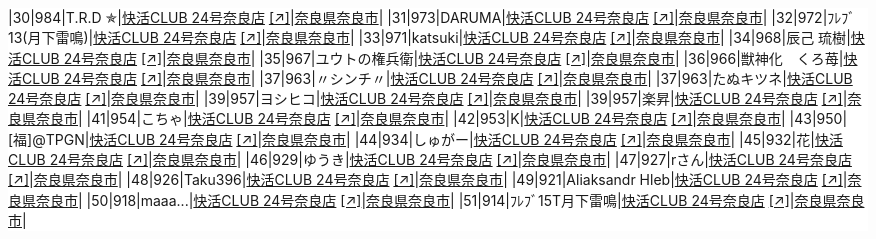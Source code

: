 |30|984|<span class="rank-name-dl">T.R.D ✯</span>|<a href="/darts/rank/shops/0b46cd39859f4b8828032249b44395af.html">快活CLUB 24号奈良店</a> <a href="https://search.dartslive.com/jp/shop/0b46cd39859f4b8828032249b44395af">[↗]</a>|<a href="/darts/rank/奈良県/奈良市">奈良県奈良市</a>|
|31|973|<span class="rank-name-dl">DARUMA</span>|<a href="/darts/rank/shops/0b46cd39859f4b8828032249b44395af.html">快活CLUB 24号奈良店</a> <a href="https://search.dartslive.com/jp/shop/0b46cd39859f4b8828032249b44395af">[↗]</a>|<a href="/darts/rank/奈良県/奈良市">奈良県奈良市</a>|
|32|972|<span class="rank-name-dl">ﾌﾚﾌﾞ13(月下雷鳴)</span>|<a href="/darts/rank/shops/0b46cd39859f4b8828032249b44395af.html">快活CLUB 24号奈良店</a> <a href="https://search.dartslive.com/jp/shop/0b46cd39859f4b8828032249b44395af">[↗]</a>|<a href="/darts/rank/奈良県/奈良市">奈良県奈良市</a>|
|33|971|<span class="rank-name-dl">katsuki</span>|<a href="/darts/rank/shops/0b46cd39859f4b8828032249b44395af.html">快活CLUB 24号奈良店</a> <a href="https://search.dartslive.com/jp/shop/0b46cd39859f4b8828032249b44395af">[↗]</a>|<a href="/darts/rank/奈良県/奈良市">奈良県奈良市</a>|
|34|968|<span class="rank-name-dl">辰己 琉樹</span>|<a href="/darts/rank/shops/0b46cd39859f4b8828032249b44395af.html">快活CLUB 24号奈良店</a> <a href="https://search.dartslive.com/jp/shop/0b46cd39859f4b8828032249b44395af">[↗]</a>|<a href="/darts/rank/奈良県/奈良市">奈良県奈良市</a>|
|35|967|<span class="rank-name-dl">ユウトの権兵衛</span>|<a href="/darts/rank/shops/0b46cd39859f4b8828032249b44395af.html">快活CLUB 24号奈良店</a> <a href="https://search.dartslive.com/jp/shop/0b46cd39859f4b8828032249b44395af">[↗]</a>|<a href="/darts/rank/奈良県/奈良市">奈良県奈良市</a>|
|36|966|<span class="rank-name-dl">獣神化　くろ苺</span>|<a href="/darts/rank/shops/0b46cd39859f4b8828032249b44395af.html">快活CLUB 24号奈良店</a> <a href="https://search.dartslive.com/jp/shop/0b46cd39859f4b8828032249b44395af">[↗]</a>|<a href="/darts/rank/奈良県/奈良市">奈良県奈良市</a>|
|37|963|<span class="rank-name-dl">〃シンチ〃</span>|<a href="/darts/rank/shops/0b46cd39859f4b8828032249b44395af.html">快活CLUB 24号奈良店</a> <a href="https://search.dartslive.com/jp/shop/0b46cd39859f4b8828032249b44395af">[↗]</a>|<a href="/darts/rank/奈良県/奈良市">奈良県奈良市</a>|
|37|963|<span class="rank-name-dl">たぬキツネ</span>|<a href="/darts/rank/shops/0b46cd39859f4b8828032249b44395af.html">快活CLUB 24号奈良店</a> <a href="https://search.dartslive.com/jp/shop/0b46cd39859f4b8828032249b44395af">[↗]</a>|<a href="/darts/rank/奈良県/奈良市">奈良県奈良市</a>|
|39|957|<span class="rank-name-dl">ヨシヒコ</span>|<a href="/darts/rank/shops/0b46cd39859f4b8828032249b44395af.html">快活CLUB 24号奈良店</a> <a href="https://search.dartslive.com/jp/shop/0b46cd39859f4b8828032249b44395af">[↗]</a>|<a href="/darts/rank/奈良県/奈良市">奈良県奈良市</a>|
|39|957|<span class="rank-name-dl">楽昇</span>|<a href="/darts/rank/shops/0b46cd39859f4b8828032249b44395af.html">快活CLUB 24号奈良店</a> <a href="https://search.dartslive.com/jp/shop/0b46cd39859f4b8828032249b44395af">[↗]</a>|<a href="/darts/rank/奈良県/奈良市">奈良県奈良市</a>|
|41|954|<span class="rank-name-dl">こちゃ</span>|<a href="/darts/rank/shops/0b46cd39859f4b8828032249b44395af.html">快活CLUB 24号奈良店</a> <a href="https://search.dartslive.com/jp/shop/0b46cd39859f4b8828032249b44395af">[↗]</a>|<a href="/darts/rank/奈良県/奈良市">奈良県奈良市</a>|
|42|953|<span class="rank-name-dl">K</span>|<a href="/darts/rank/shops/0b46cd39859f4b8828032249b44395af.html">快活CLUB 24号奈良店</a> <a href="https://search.dartslive.com/jp/shop/0b46cd39859f4b8828032249b44395af">[↗]</a>|<a href="/darts/rank/奈良県/奈良市">奈良県奈良市</a>|
|43|950|<span class="rank-name-dl">[福]@TPGN</span>|<a href="/darts/rank/shops/0b46cd39859f4b8828032249b44395af.html">快活CLUB 24号奈良店</a> <a href="https://search.dartslive.com/jp/shop/0b46cd39859f4b8828032249b44395af">[↗]</a>|<a href="/darts/rank/奈良県/奈良市">奈良県奈良市</a>|
|44|934|<span class="rank-name-dl">しゅがー</span>|<a href="/darts/rank/shops/0b46cd39859f4b8828032249b44395af.html">快活CLUB 24号奈良店</a> <a href="https://search.dartslive.com/jp/shop/0b46cd39859f4b8828032249b44395af">[↗]</a>|<a href="/darts/rank/奈良県/奈良市">奈良県奈良市</a>|
|45|932|<span class="rank-name-dl">花</span>|<a href="/darts/rank/shops/0b46cd39859f4b8828032249b44395af.html">快活CLUB 24号奈良店</a> <a href="https://search.dartslive.com/jp/shop/0b46cd39859f4b8828032249b44395af">[↗]</a>|<a href="/darts/rank/奈良県/奈良市">奈良県奈良市</a>|
|46|929|<span class="rank-name-dl">ゆうき</span>|<a href="/darts/rank/shops/0b46cd39859f4b8828032249b44395af.html">快活CLUB 24号奈良店</a> <a href="https://search.dartslive.com/jp/shop/0b46cd39859f4b8828032249b44395af">[↗]</a>|<a href="/darts/rank/奈良県/奈良市">奈良県奈良市</a>|
|47|927|<span class="rank-name-dl">rさん</span>|<a href="/darts/rank/shops/0b46cd39859f4b8828032249b44395af.html">快活CLUB 24号奈良店</a> <a href="https://search.dartslive.com/jp/shop/0b46cd39859f4b8828032249b44395af">[↗]</a>|<a href="/darts/rank/奈良県/奈良市">奈良県奈良市</a>|
|48|926|<span class="rank-name-dl">Taku396</span>|<a href="/darts/rank/shops/0b46cd39859f4b8828032249b44395af.html">快活CLUB 24号奈良店</a> <a href="https://search.dartslive.com/jp/shop/0b46cd39859f4b8828032249b44395af">[↗]</a>|<a href="/darts/rank/奈良県/奈良市">奈良県奈良市</a>|
|49|921|<span class="rank-name-dl">Aliaksandr Hleb</span>|<a href="/darts/rank/shops/0b46cd39859f4b8828032249b44395af.html">快活CLUB 24号奈良店</a> <a href="https://search.dartslive.com/jp/shop/0b46cd39859f4b8828032249b44395af">[↗]</a>|<a href="/darts/rank/奈良県/奈良市">奈良県奈良市</a>|
|50|918|<span class="rank-name-dl">maaa...</span>|<a href="/darts/rank/shops/0b46cd39859f4b8828032249b44395af.html">快活CLUB 24号奈良店</a> <a href="https://search.dartslive.com/jp/shop/0b46cd39859f4b8828032249b44395af">[↗]</a>|<a href="/darts/rank/奈良県/奈良市">奈良県奈良市</a>|
|51|914|<span class="rank-name-dl">ﾌﾚﾌﾞ15T月下雷鳴</span>|<a href="/darts/rank/shops/0b46cd39859f4b8828032249b44395af.html">快活CLUB 24号奈良店</a> <a href="https://search.dartslive.com/jp/shop/0b46cd39859f4b8828032249b44395af">[↗]</a>|<a href="/darts/rank/奈良県/奈良市">奈良県奈良市</a>|